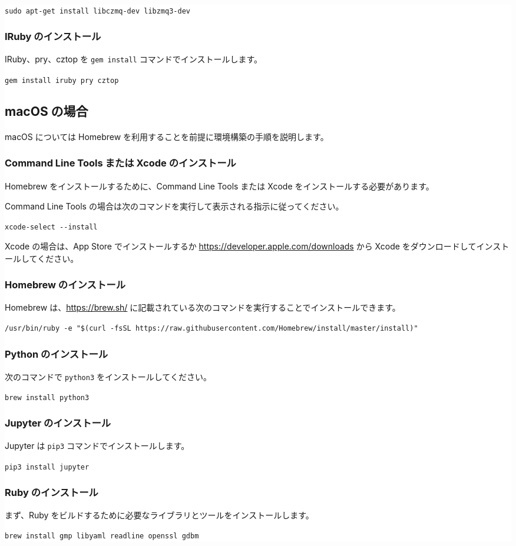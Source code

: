 ```console
sudo apt-get install libczmq-dev libzmq3-dev
```

### IRuby のインストール

IRuby、pry、cztop を `gem install` コマンドでインストールします。

```console
gem install iruby pry cztop
```

## macOS の場合

macOS については Homebrew を利用することを前提に環境構築の手順を説明します。

### Command Line Tools または Xcode のインストール

Homebrew をインストールするために、Command Line Tools または Xcode をインストールする必要があります。

Command Line Tools の場合は次のコマンドを実行して表示される指示に従ってください。

```console
xcode-select --install
```

Xcode の場合は、App Store でインストールするか <https://developer.apple.com/downloads> から Xcode をダウンロードしてインストールしてください。

### Homebrew のインストール

Homebrew は、<https://brew.sh/> に記載されている次のコマンドを実行することでインストールできます。

```console
/usr/bin/ruby -e "$(curl -fsSL https://raw.githubusercontent.com/Homebrew/install/master/install)"
```

### Python のインストール

次のコマンドで `python3` をインストールしてください。

```console
brew install python3
```

### Jupyter のインストール

Jupyter は `pip3` コマンドでインストールします。

```console
pip3 install jupyter
```

### Ruby のインストール

まず、Ruby をビルドするために必要なライブラリとツールをインストールします。

```console
brew install gmp libyaml readline openssl gdbm
```
